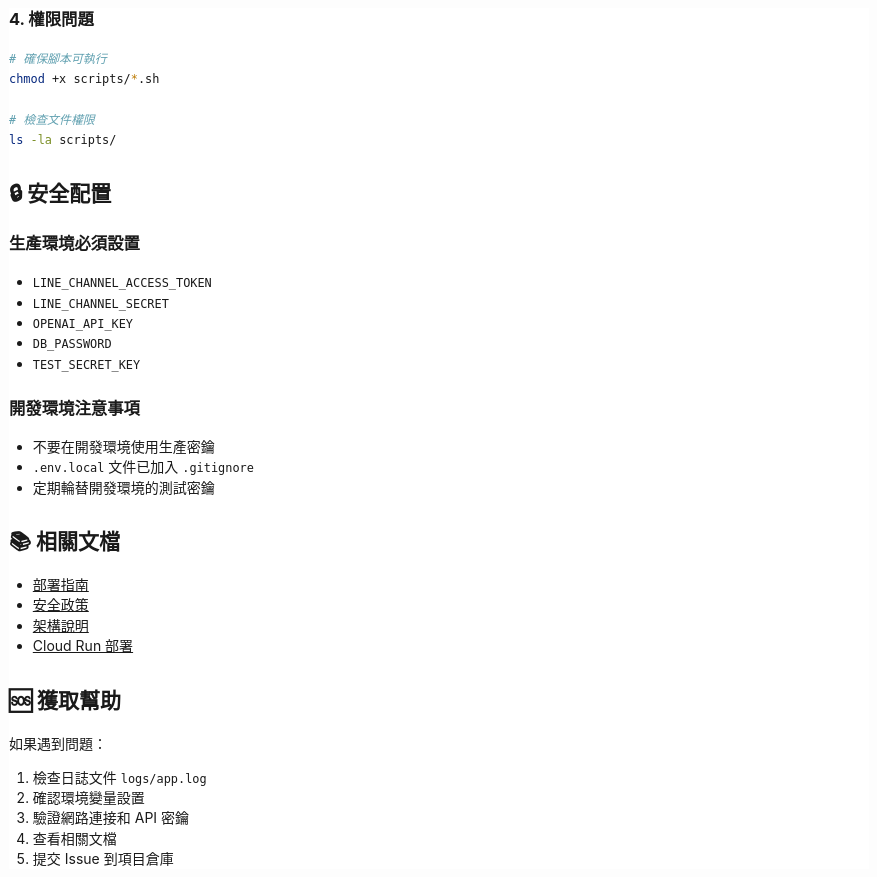 ### 4. 權限問題

```bash
# 確保腳本可執行
chmod +x scripts/*.sh

# 檢查文件權限
ls -la scripts/
```

## 🔒 安全配置

### 生產環境必須設置

- `LINE_CHANNEL_ACCESS_TOKEN`
- `LINE_CHANNEL_SECRET`
- `OPENAI_API_KEY`
- `DB_PASSWORD`
- `TEST_SECRET_KEY`

### 開發環境注意事項

- 不要在開發環境使用生產密鑰
- `.env.local` 文件已加入 `.gitignore`
- 定期輪替開發環境的測試密鑰

## 📚 相關文檔

- [部署指南](docs/DEPLOYMENT.md)
- [安全政策](docs/SECURITY.md)
- [架構說明](docs/RAG_IMPLEMENTATION.md)
- [Cloud Run 部署](docs/DEPLOYMENT.md)

## 🆘 獲取幫助

如果遇到問題：

1. 檢查日誌文件 `logs/app.log`
2. 確認環境變量設置
3. 驗證網路連接和 API 密鑰
4. 查看相關文檔
5. 提交 Issue 到項目倉庫